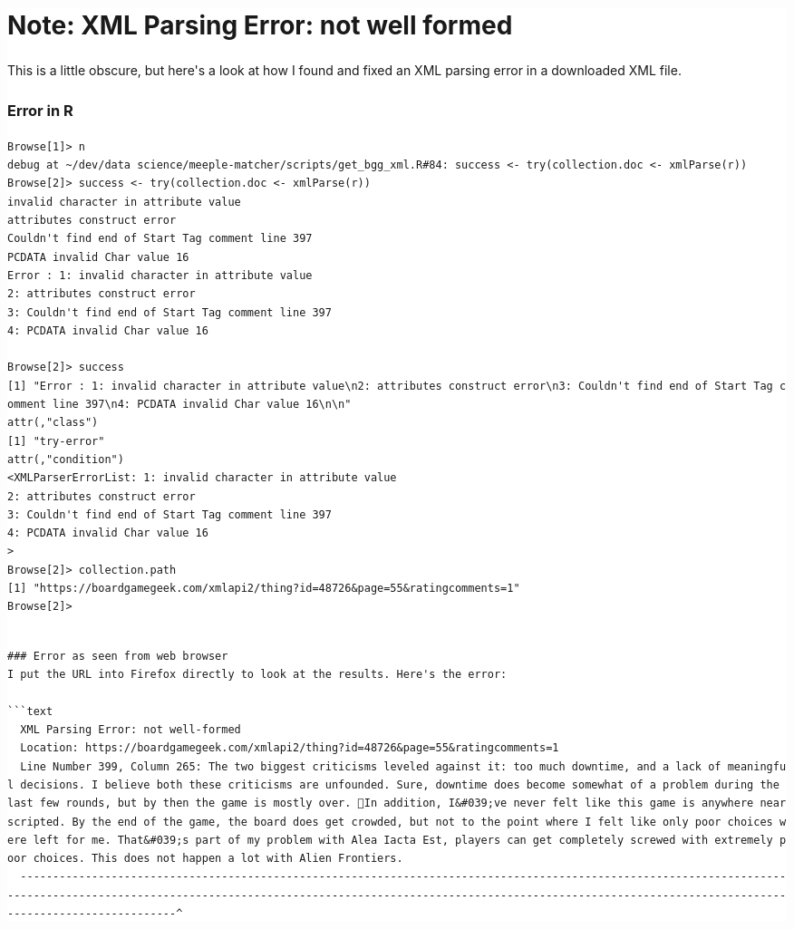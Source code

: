 # Note: XML Parsing Error: not well formed
This is a little obscure, but here's a look at how I found and fixed an XML parsing error in a downloaded XML file.

### Error in R

```text
Browse[1]> n
debug at ~/dev/data science/meeple-matcher/scripts/get_bgg_xml.R#84: success <- try(collection.doc <- xmlParse(r))
Browse[2]> success <- try(collection.doc <- xmlParse(r))
invalid character in attribute value
attributes construct error
Couldn't find end of Start Tag comment line 397
PCDATA invalid Char value 16
Error : 1: invalid character in attribute value
2: attributes construct error
3: Couldn't find end of Start Tag comment line 397
4: PCDATA invalid Char value 16

Browse[2]> success
[1] "Error : 1: invalid character in attribute value\n2: attributes construct error\n3: Couldn't find end of Start Tag comment line 397\n4: PCDATA invalid Char value 16\n\n"
attr(,"class")
[1] "try-error"
attr(,"condition")
<XMLParserErrorList: 1: invalid character in attribute value
2: attributes construct error
3: Couldn't find end of Start Tag comment line 397
4: PCDATA invalid Char value 16
>
Browse[2]> collection.path
[1] "https://boardgamegeek.com/xmlapi2/thing?id=48726&page=55&ratingcomments=1"
Browse[2]> 
```

```

### Error as seen from web browser
I put the URL into Firefox directly to look at the results. Here's the error:

```text
  XML Parsing Error: not well-formed
  Location: https://boardgamegeek.com/xmlapi2/thing?id=48726&page=55&ratingcomments=1
  Line Number 399, Column 265: The two biggest criticisms leveled against it: too much downtime, and a lack of meaningful decisions. I believe both these criticisms are unfounded. Sure, downtime does become somewhat of a problem during the last few rounds, but by then the game is mostly over. In addition, I&#039;ve never felt like this game is anywhere near scripted. By the end of the game, the board does get crowded, but not to the point where I felt like only poor choices were left for me. That&#039;s part of my problem with Alea Iacta Est, players can get completely screwed with extremely poor choices. This does not happen a lot with Alien Frontiers.
  ------------------------------------------------------------------------------------------------------------------------------------------------------------------------------------------------------------------------------------------------------------------------^

```

